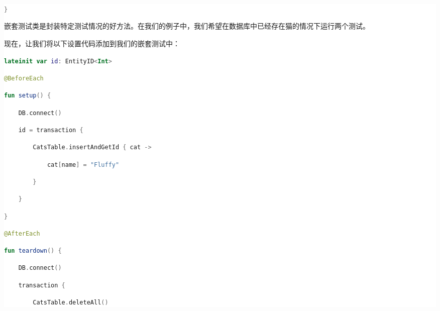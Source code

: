 ```kt
}
```

嵌套测试类是封装特定测试情况的好方法。在我们的例子中，我们希望在数据库中已经存在猫的情况下运行两个测试。

现在，让我们将以下设置代码添加到我们的嵌套测试中：

```kt
lateinit var id: EntityID<Int>
```

```kt
@BeforeEach
```

```kt
fun setup() {
```

```kt
    DB.connect()
```

```kt
    id = transaction {
```

```kt
        CatsTable.insertAndGetId { cat ->
```

```kt
            cat[name] = "Fluffy"
```

```kt
        }
```

```kt
    }
```

```kt
}
```

```kt
@AfterEach
```

```kt
fun teardown() {
```

```kt
    DB.connect()
```

```kt
    transaction {
```

```kt
        CatsTable.deleteAll()
```

